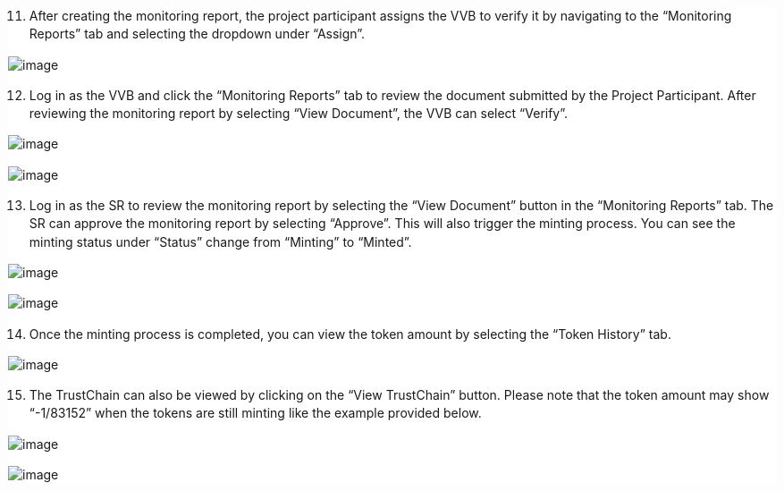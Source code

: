 11. After creating the monitoring report, the project participant assigns the VVB to verify it by navigating to the “Monitoring Reports” tab and selecting the dropdown under “Assign”.

![image](https://github.com/hashgraph/guardian/assets/79293833/1f9f1616-e5e1-489e-99de-27087f032982)

12. Log in as the VVB and click the “Monitoring Reports” tab to review the document submitted by the Project Participant. After reviewing the monitoring report by selecting “View Document”, the VVB can select “Verify”.

![image](https://github.com/hashgraph/guardian/assets/79293833/752a796f-f604-4878-9021-51200d3b5727)

![image](https://github.com/hashgraph/guardian/assets/79293833/43688bfa-b7df-43a7-97d4-2b30600bf009)

13. Log in as the SR to review the monitoring report by selecting the “View Document” button in the “Monitoring Reports” tab. The SR can approve the monitoring report by selecting “Approve”. This will also trigger the minting process. You can see the minting status under “Status” change from “Minting” to “Minted”.

![image](https://github.com/hashgraph/guardian/assets/79293833/5758d8cd-9117-40ea-97c4-0daa2d8c2cb4)

![image](https://github.com/hashgraph/guardian/assets/79293833/c4e77ddc-4902-4ac1-a0ce-7662f4160786)

14. Once the minting process is completed, you can view the token amount by selecting the “Token History” tab.

![image](https://github.com/hashgraph/guardian/assets/79293833/b6b49c2e-c166-42f0-a060-e86c46db41d6)

15. The TrustChain can also be viewed by clicking on the “View TrustChain” button. Please note that the token amount may show “-1/83152” when the tokens are still minting like the example provided below.

![image](https://github.com/hashgraph/guardian/assets/79293833/e36176a3-386e-4b54-ae8c-171edad8615d)

![image](https://github.com/hashgraph/guardian/assets/79293833/30091314-3843-4508-839e-aac0cba6ac8b)
